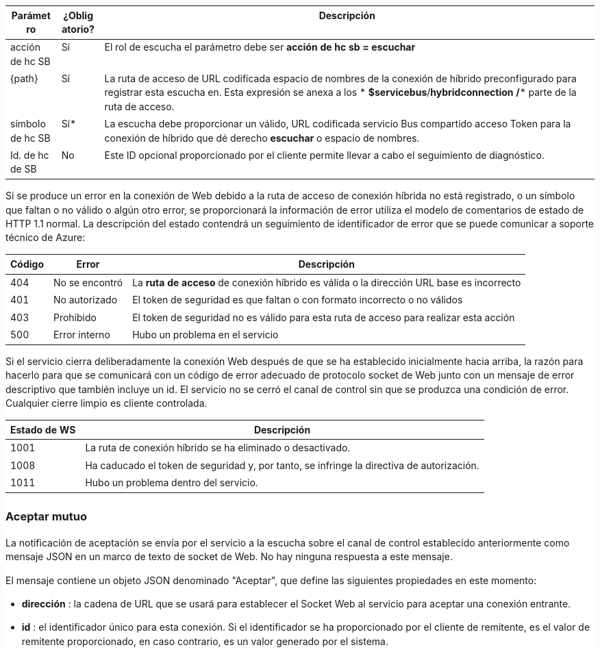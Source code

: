 | Parámetro        | ¿Obligatorio? | Descripción                                                                                                                                                                                        |
|--------------|-----------|----------------------------------------------------------------------------------------------------------------------------------------------------------------------------------------------------|
| acción de hc SB | Sí       | El rol de escucha el parámetro debe ser **acción de hc sb = escuchar**                                                                                                                                |
| {path}       | Sí       | La ruta de acceso de URL codificada espacio de nombres de la conexión de híbrido preconfigurado para registrar esta escucha en. Esta expresión se anexa a los * **$servicebus**/**hybridconnection /*** parte de la ruta de acceso. |
| símbolo de hc SB  | Sí\*     | La escucha debe proporcionar un válido, URL codificada servicio Bus compartido acceso Token para la conexión de híbrido que dé derecho **escuchar** o espacio de nombres.                                           |
| Id. de hc de SB     | No        | Este ID opcional proporcionado por el cliente permite llevar a cabo el seguimiento de diagnóstico.                                                                                                                             |

Si se produce un error en la conexión de Web debido a la ruta de acceso de conexión híbrida no está registrado, o un símbolo que faltan o no válido o algún otro error, se proporcionará la información de error utiliza el modelo de comentarios de estado de HTTP 1.1 normal. La descripción del estado contendrá un seguimiento de identificador de error que se puede comunicar a soporte técnico de Azure:

| Código | Error          | Descripción                                                            |
|------|----------------|------------------------------------------------------------------------|
| 404  | No se encontró      | La **ruta de acceso** de conexión híbrido es válida o la dirección URL base es incorrecto |
| 401  | No autorizado   | El token de seguridad es que faltan o con formato incorrecto o no válidos                  |
| 403  | Prohibido      | El token de seguridad no es válido para esta ruta de acceso para realizar esta acción          |
| 500  | Error interno | Hubo un problema en el servicio                                    |

Si el servicio cierra deliberadamente la conexión Web después de que se ha establecido inicialmente hacia arriba, la razón para hacerlo para que se comunicará con un código de error adecuado de protocolo socket de Web junto con un mensaje de error descriptivo que también incluye un id. El servicio no se cerró el canal de control sin que se produzca una condición de error. Cualquier cierre limpio es cliente controlada.

| Estado de WS | Descripción                                                                        |
|-----------|------------------------------------------------------------------------------------|
| 1001      | La ruta de conexión híbrido se ha eliminado o desactivado.                           |
| 1008      | Ha caducado el token de seguridad y, por tanto, se infringe la directiva de autorización. |
| 1011      | Hubo un problema dentro del servicio.                                           |

### <a name="accept-handshake"></a>Aceptar mutuo 

La notificación de aceptación se envía por el servicio a la escucha sobre el canal de control establecido anteriormente como mensaje JSON en un marco de texto de socket de Web. No hay ninguna respuesta a este mensaje.

El mensaje contiene un objeto JSON denominado "Aceptar", que define las siguientes propiedades en este momento:

-   **dirección** : la cadena de URL que se usará para establecer el Socket Web al servicio para aceptar una conexión entrante.

-   **id** : el identificador único para esta conexión. Si el identificador se ha proporcionado por el cliente de remitente, es el valor de remitente proporcionado, en caso contrario, es un valor generado por el sistema.
